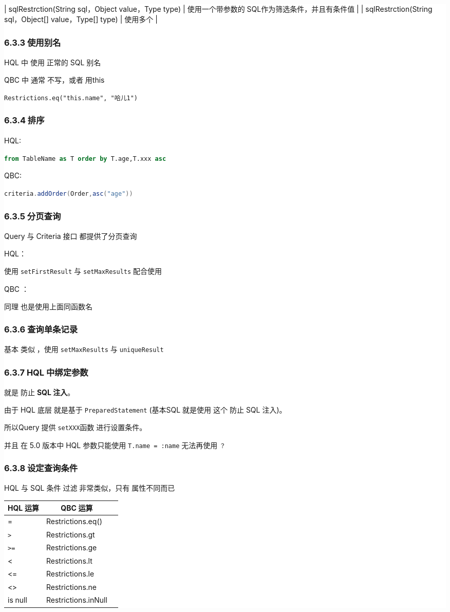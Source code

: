 | sqlRestrction(String sql，Object value，Type type)     | 使用一个带参数的 SQL作为筛选条件，并且有条件值 |
| sqlRestrction(String sql，Object[] value，Type[] type) | 使用多个                                       |

### 6.3.3 使用别名

HQL 中 使用 正常的 SQL 别名 

QBC 中 通常 不写，或者 用this

`Restrictions.eq("this.name", "哈儿1")`

### 6.3.4 排序

HQL:

```sql
from TableName as T order by T.age,T.xxx asc
```

QBC:

```java
criteria.addOrder(Order,asc("age"))
```

### 6.3.5 分页查询

Query 与 Criteria 接口 都提供了分页查询

HQL：

使用 `setFirstResult` 与 `setMaxResults` 配合使用

QBC ：

同理 也是使用上面同函数名

### 6.3.6 查询单条记录

基本 类似 ，使用 `setMaxResults` 与 `uniqueResult`

### 6.3.7 HQL 中绑定参数

就是 防止 **SQL 注入**。

由于 HQL 底层 就是基于 `PreparedStatement` (基本SQL 就是使用 这个 防止 SQL 注入)。

所以Query 提供 `setXXX`函数 进行设置条件。

并且 在 5.0 版本中 HQL 参数只能使用 `T.name = :name` 无法再使用 `？`

### 6.3.8 设定查询条件

HQL 与 SQL 条件 过滤 非常类似，只有 属性不同而已

| HQL 运算         | QBC 运算               |                       |
| ---------------- | ---------------------- | --------------------- |
| =                | Restrictions.eq()      |                       |
| `>`              | Restrictions.gt        |                       |
| `>=`             | Restrictions.ge        |                       |
| <                | Restrictions.lt        |                       |
| <=               | Restrictions.le        |                       |
| <>               | Restrictions.ne        |                       |
| is null          | Restrictions.inNull    |                       |